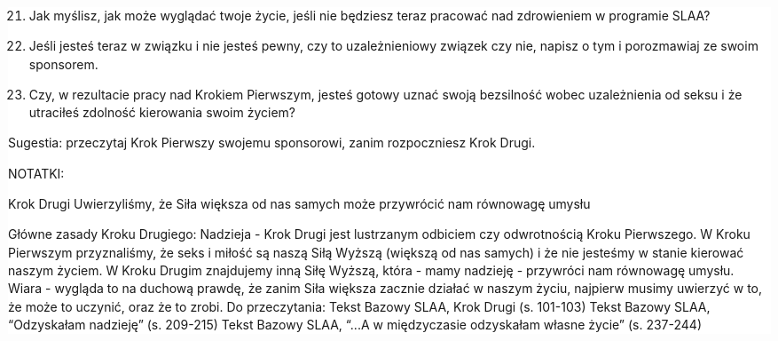 




















21. Jak myślisz, jak może wyglądać twoje życie, jeśli nie będziesz teraz pracować nad zdrowieniem w programie SLAA?





22. Jeśli jesteś teraz w związku i nie jesteś pewny, czy to uzależnieniowy związek czy nie, napisz o tym i porozmawiaj ze swoim sponsorem.





23. Czy, w rezultacie pracy nad Krokiem Pierwszym, jesteś gotowy uznać swoją bezsilność wobec uzależnienia od seksu i że utraciłeś zdolność kierowania swoim życiem?






Sugestia: przeczytaj Krok Pierwszy swojemu sponsorowi, zanim rozpoczniesz Krok Drugi.


NOTATKI:



















Krok Drugi
 Uwierzyliśmy, że Siła większa od nas samych może przywrócić nam
równowagę umysłu


Główne zasady Kroku Drugiego:
Nadzieja - Krok Drugi jest lustrzanym odbiciem czy odwrotnością Kroku Pierwszego. W Kroku Pierwszym przyznaliśmy, że seks i miłość są naszą Siłą Wyższą (większą od nas samych) i że nie jesteśmy w stanie kierować naszym życiem. W Kroku Drugim znajdujemy inną Siłę Wyższą, która - mamy nadzieję - przywróci nam równowagę umysłu. 
Wiara - wygląda to na duchową prawdę, że zanim Siła większa zacznie działać w naszym życiu, najpierw musimy uwierzyć w to, że może to uczynić, oraz że to zrobi.
Do przeczytania:
Tekst Bazowy SLAA, Krok Drugi (s. 101-103) 
Tekst Bazowy SLAA, “Odzyskałam nadzieję” (s. 209-215)
Tekst Bazowy SLAA, “...A w międzyczasie odzyskałam własne życie” (s. 237-244)
